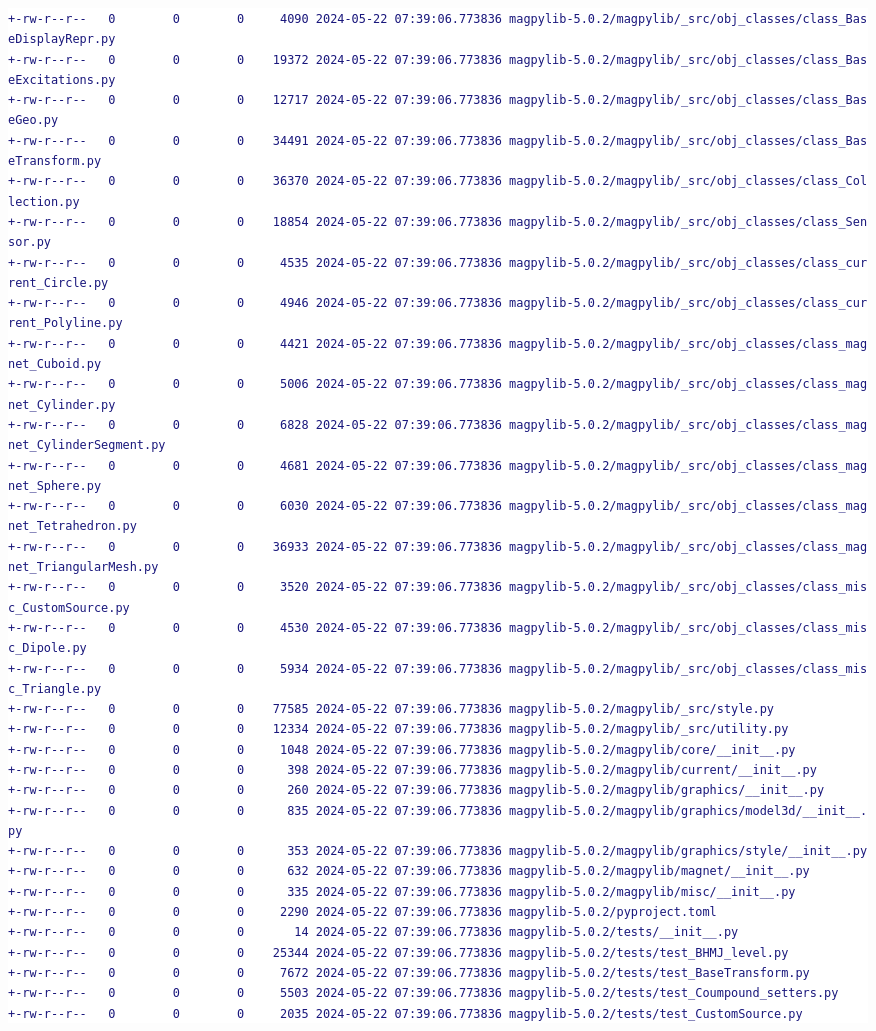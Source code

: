 ```diff
+-rw-r--r--   0        0        0     4090 2024-05-22 07:39:06.773836 magpylib-5.0.2/magpylib/_src/obj_classes/class_BaseDisplayRepr.py
+-rw-r--r--   0        0        0    19372 2024-05-22 07:39:06.773836 magpylib-5.0.2/magpylib/_src/obj_classes/class_BaseExcitations.py
+-rw-r--r--   0        0        0    12717 2024-05-22 07:39:06.773836 magpylib-5.0.2/magpylib/_src/obj_classes/class_BaseGeo.py
+-rw-r--r--   0        0        0    34491 2024-05-22 07:39:06.773836 magpylib-5.0.2/magpylib/_src/obj_classes/class_BaseTransform.py
+-rw-r--r--   0        0        0    36370 2024-05-22 07:39:06.773836 magpylib-5.0.2/magpylib/_src/obj_classes/class_Collection.py
+-rw-r--r--   0        0        0    18854 2024-05-22 07:39:06.773836 magpylib-5.0.2/magpylib/_src/obj_classes/class_Sensor.py
+-rw-r--r--   0        0        0     4535 2024-05-22 07:39:06.773836 magpylib-5.0.2/magpylib/_src/obj_classes/class_current_Circle.py
+-rw-r--r--   0        0        0     4946 2024-05-22 07:39:06.773836 magpylib-5.0.2/magpylib/_src/obj_classes/class_current_Polyline.py
+-rw-r--r--   0        0        0     4421 2024-05-22 07:39:06.773836 magpylib-5.0.2/magpylib/_src/obj_classes/class_magnet_Cuboid.py
+-rw-r--r--   0        0        0     5006 2024-05-22 07:39:06.773836 magpylib-5.0.2/magpylib/_src/obj_classes/class_magnet_Cylinder.py
+-rw-r--r--   0        0        0     6828 2024-05-22 07:39:06.773836 magpylib-5.0.2/magpylib/_src/obj_classes/class_magnet_CylinderSegment.py
+-rw-r--r--   0        0        0     4681 2024-05-22 07:39:06.773836 magpylib-5.0.2/magpylib/_src/obj_classes/class_magnet_Sphere.py
+-rw-r--r--   0        0        0     6030 2024-05-22 07:39:06.773836 magpylib-5.0.2/magpylib/_src/obj_classes/class_magnet_Tetrahedron.py
+-rw-r--r--   0        0        0    36933 2024-05-22 07:39:06.773836 magpylib-5.0.2/magpylib/_src/obj_classes/class_magnet_TriangularMesh.py
+-rw-r--r--   0        0        0     3520 2024-05-22 07:39:06.773836 magpylib-5.0.2/magpylib/_src/obj_classes/class_misc_CustomSource.py
+-rw-r--r--   0        0        0     4530 2024-05-22 07:39:06.773836 magpylib-5.0.2/magpylib/_src/obj_classes/class_misc_Dipole.py
+-rw-r--r--   0        0        0     5934 2024-05-22 07:39:06.773836 magpylib-5.0.2/magpylib/_src/obj_classes/class_misc_Triangle.py
+-rw-r--r--   0        0        0    77585 2024-05-22 07:39:06.773836 magpylib-5.0.2/magpylib/_src/style.py
+-rw-r--r--   0        0        0    12334 2024-05-22 07:39:06.773836 magpylib-5.0.2/magpylib/_src/utility.py
+-rw-r--r--   0        0        0     1048 2024-05-22 07:39:06.773836 magpylib-5.0.2/magpylib/core/__init__.py
+-rw-r--r--   0        0        0      398 2024-05-22 07:39:06.773836 magpylib-5.0.2/magpylib/current/__init__.py
+-rw-r--r--   0        0        0      260 2024-05-22 07:39:06.773836 magpylib-5.0.2/magpylib/graphics/__init__.py
+-rw-r--r--   0        0        0      835 2024-05-22 07:39:06.773836 magpylib-5.0.2/magpylib/graphics/model3d/__init__.py
+-rw-r--r--   0        0        0      353 2024-05-22 07:39:06.773836 magpylib-5.0.2/magpylib/graphics/style/__init__.py
+-rw-r--r--   0        0        0      632 2024-05-22 07:39:06.773836 magpylib-5.0.2/magpylib/magnet/__init__.py
+-rw-r--r--   0        0        0      335 2024-05-22 07:39:06.773836 magpylib-5.0.2/magpylib/misc/__init__.py
+-rw-r--r--   0        0        0     2290 2024-05-22 07:39:06.773836 magpylib-5.0.2/pyproject.toml
+-rw-r--r--   0        0        0       14 2024-05-22 07:39:06.773836 magpylib-5.0.2/tests/__init__.py
+-rw-r--r--   0        0        0    25344 2024-05-22 07:39:06.773836 magpylib-5.0.2/tests/test_BHMJ_level.py
+-rw-r--r--   0        0        0     7672 2024-05-22 07:39:06.773836 magpylib-5.0.2/tests/test_BaseTransform.py
+-rw-r--r--   0        0        0     5503 2024-05-22 07:39:06.773836 magpylib-5.0.2/tests/test_Coumpound_setters.py
+-rw-r--r--   0        0        0     2035 2024-05-22 07:39:06.773836 magpylib-5.0.2/tests/test_CustomSource.py
```